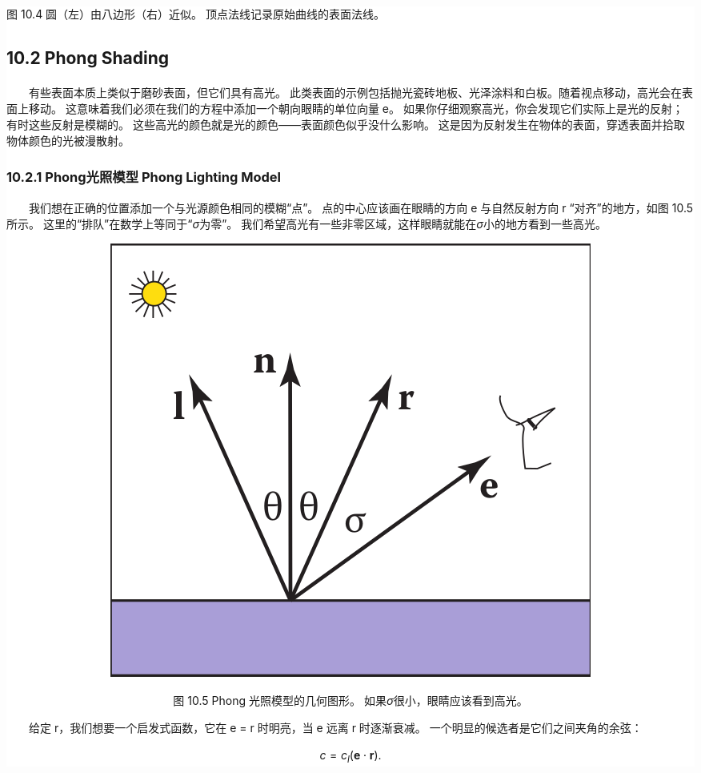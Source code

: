 
图 10.4  圆（左）由八边形（右）近似。 顶点法线记录原始曲线的表面法线。

</center>

## 10.2  Phong Shading

&emsp;&emsp;有些表面本质上类似于磨砂表面，但它们具有高光。 此类表面的示例包括抛光瓷砖地板、光泽涂料和白板。随着视点移动，高光会在表面上移动。 这意味着我们必须在我们的方程中添加一个朝向眼睛的单位向量 e。 如果你仔细观察高光，你会发现它们实际上是光的反射； 有时这些反射是模糊的。 这些高光的颜色就是光的颜色——表面颜色似乎没什么影响。 这是因为反射发生在物体的表面，穿透表面并拾取物体颜色的光被漫散射。

### 10.2.1 Phong光照模型 Phong Lighting Model

&emsp;&emsp;我们想在正确的位置添加一个与光源颜色相同的模糊“点”。 点的中心应该画在眼睛的方向 e 与自然反射方向 r “对齐”的地方，如图 10.5 所示。 这里的“排队”在数学上等同于“$\sigma$为零”。 我们希望高光有一些非零区域，这样眼睛就能在$\sigma$小的地方看到一些高光。

<div align=center><img src=".gitbook/assets/chapter_10/Image/10.5.png" width="  "></div>
<center>

图 10.5  Phong 光照模型的几何图形。 如果$\sigma$很小，眼睛应该看到高光。

</center>

&emsp;&emsp;给定 r，我们想要一个启发式函数，它在 e = r 时明亮，当 e 远离 r 时逐渐衰减。 一个明显的候选者是它们之间夹角的余弦：

$$c=c_{l}(\mathbf{e} \cdot \mathbf{r}).$$
